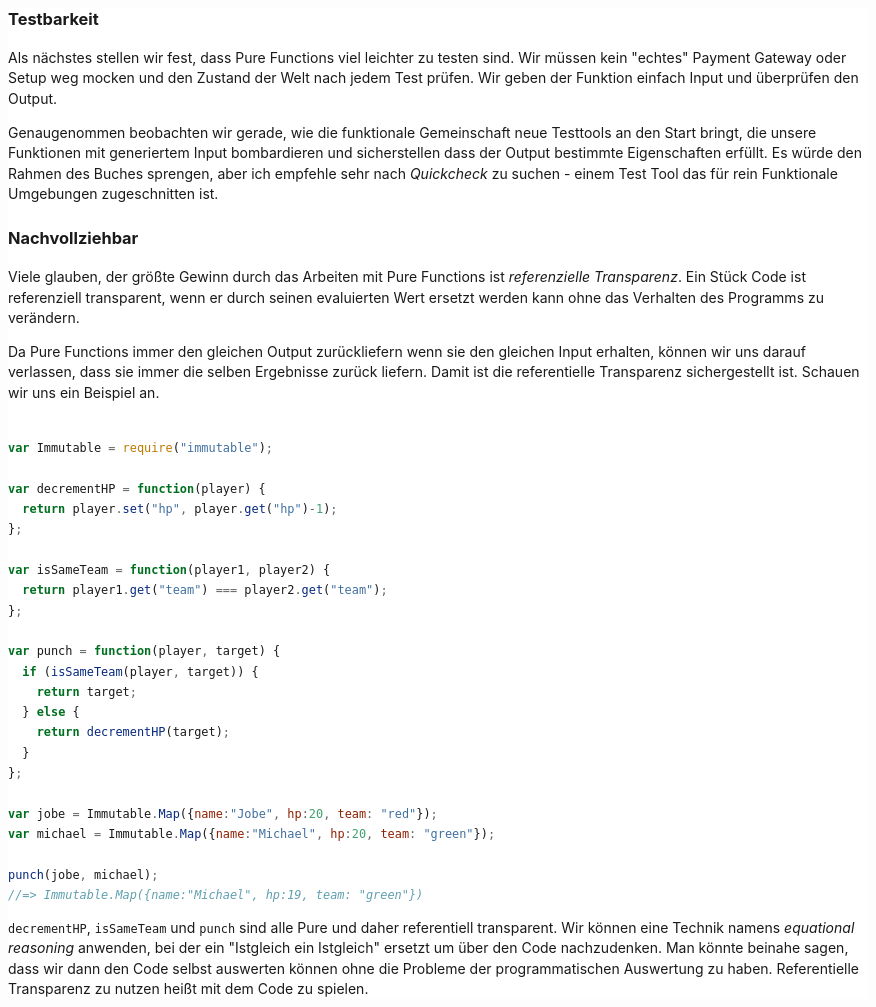 ### Testbarkeit

Als nächstes stellen wir fest, dass Pure Functions viel leichter zu testen sind. Wir müssen kein "echtes" Payment Gateway oder Setup weg mocken und den Zustand der Welt nach jedem Test prüfen. Wir geben der Funktion einfach Input und überprüfen den Output.


Genaugenommen beobachten wir gerade, wie die funktionale Gemeinschaft neue Testtools an den Start bringt, die unsere Funktionen mit generiertem Input bombardieren und sicherstellen dass der Output bestimmte Eigenschaften erfüllt. Es würde den Rahmen des Buches sprengen, aber ich empfehle sehr nach *Quickcheck* zu suchen - einem Test Tool das für rein Funktionale Umgebungen zugeschnitten ist.

### Nachvollziehbar

Viele glauben, der größte Gewinn durch das Arbeiten mit Pure Functions ist *referenzielle Transparenz*. Ein Stück Code ist referenziell transparent, wenn er durch seinen evaluierten Wert ersetzt werden kann ohne das Verhalten des Programms zu verändern.

Da Pure Functions immer den gleichen Output zurückliefern wenn sie den gleichen Input erhalten, können wir uns darauf verlassen, dass sie immer die selben Ergebnisse zurück liefern. Damit ist die referentielle Transparenz sichergestellt ist. Schauen wir uns ein Beispiel an.

```js

var Immutable = require("immutable");

var decrementHP = function(player) {
  return player.set("hp", player.get("hp")-1);
};

var isSameTeam = function(player1, player2) {
  return player1.get("team") === player2.get("team");
};

var punch = function(player, target) {
  if (isSameTeam(player, target)) {
    return target;
  } else {
    return decrementHP(target);
  }
};

var jobe = Immutable.Map({name:"Jobe", hp:20, team: "red"});
var michael = Immutable.Map({name:"Michael", hp:20, team: "green"});

punch(jobe, michael);
//=> Immutable.Map({name:"Michael", hp:19, team: "green"})
```

`decrementHP`, `isSameTeam` und `punch` sind alle Pure und daher referentiell transparent. Wir können eine Technik namens *equational reasoning* anwenden, bei der ein "Istgleich ein Istgleich" ersetzt um über den Code nachzudenken. Man könnte beinahe sagen, dass wir dann den Code selbst auswerten können ohne die Probleme der programmatischen Auswertung zu haben. Referentielle Transparenz zu nutzen heißt mit dem Code zu spielen.

